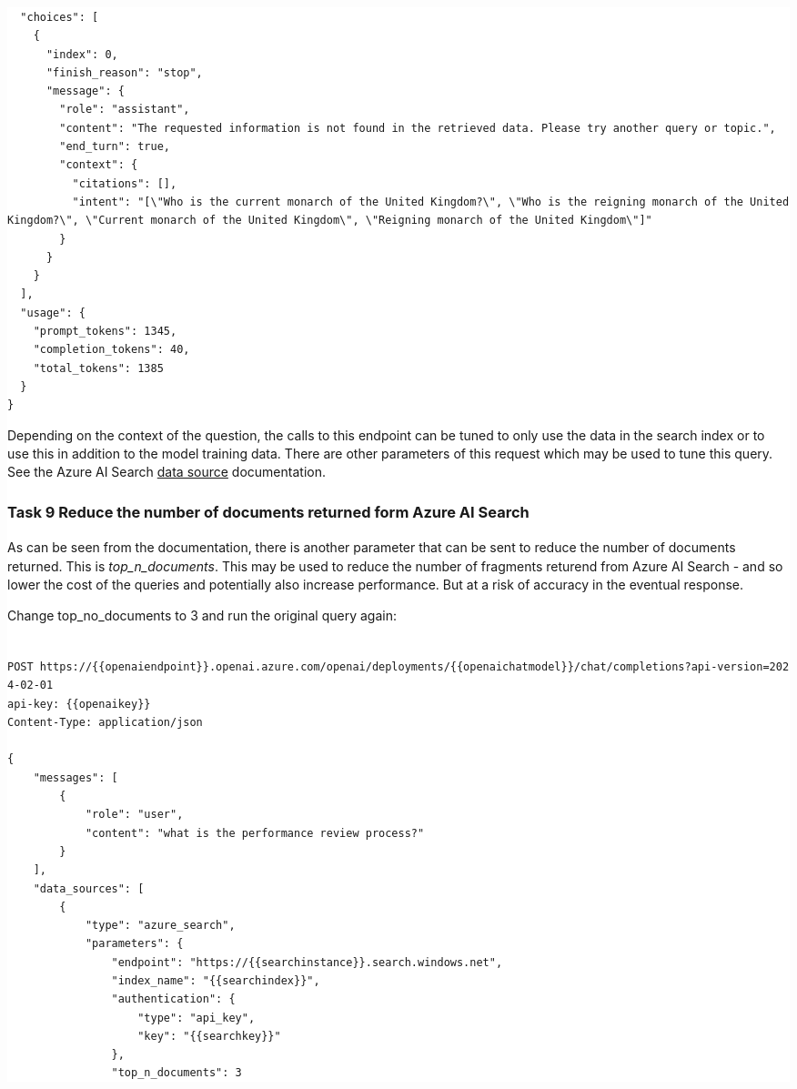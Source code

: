 ```
  "choices": [
    {
      "index": 0,
      "finish_reason": "stop",
      "message": {
        "role": "assistant",
        "content": "The requested information is not found in the retrieved data. Please try another query or topic.",
        "end_turn": true,
        "context": {
          "citations": [],
          "intent": "[\"Who is the current monarch of the United Kingdom?\", \"Who is the reigning monarch of the United Kingdom?\", \"Current monarch of the United Kingdom\", \"Reigning monarch of the United Kingdom\"]"
        }
      }
    }
  ],
  "usage": {
    "prompt_tokens": 1345,
    "completion_tokens": 40,
    "total_tokens": 1385
  }
}
```
Depending on the context of the question, the calls to this endpoint can be tuned to only use the data in the search index or to use this in addition to the model training data. There are other parameters of this request which may be used to tune this query. See the Azure AI Search [data source](https://learn.microsoft.com/en-us/azure/ai-services/openai/references/azure-search) documentation.

### Task 9 Reduce the number of documents returned form Azure AI Search
As can be seen from the documentation, there is another parameter that can be sent to reduce the number of documents returned. This is *top_n_documents*. This may be used to reduce the number of fragments returend from Azure AI Search - and so lower the cost of the queries and potentially also increase performance. But at a risk of accuracy in the eventual response.

Change top_no_documents to 3 and run the original query again:
```

POST https://{{openaiendpoint}}.openai.azure.com/openai/deployments/{{openaichatmodel}}/chat/completions?api-version=2024-02-01
api-key: {{openaikey}}
Content-Type: application/json

{
    "messages": [
        {
            "role": "user",
            "content": "what is the performance review process?"
        }
    ],
    "data_sources": [
        {
            "type": "azure_search",
            "parameters": {
                "endpoint": "https://{{searchinstance}}.search.windows.net",
                "index_name": "{{searchindex}}",
                "authentication": {
                    "type": "api_key",
                    "key": "{{searchkey}}"
                },
                "top_n_documents": 3
```